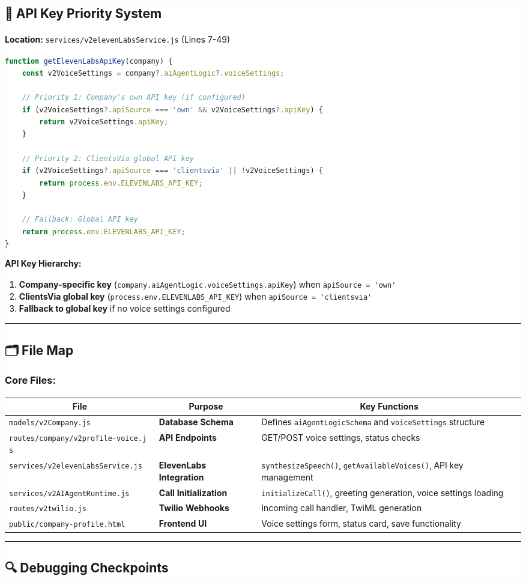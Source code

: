 
## 🔑 API Key Priority System

**Location:** `services/v2elevenLabsService.js` (Lines 7-49)

```javascript
function getElevenLabsApiKey(company) {
    const v2VoiceSettings = company?.aiAgentLogic?.voiceSettings;
    
    // Priority 1: Company's own API key (if configured)
    if (v2VoiceSettings?.apiSource === 'own' && v2VoiceSettings?.apiKey) {
        return v2VoiceSettings.apiKey;
    }
    
    // Priority 2: ClientsVia global API key
    if (v2VoiceSettings?.apiSource === 'clientsvia' || !v2VoiceSettings) {
        return process.env.ELEVENLABS_API_KEY;
    }
    
    // Fallback: Global API key
    return process.env.ELEVENLABS_API_KEY;
}
```

**API Key Hierarchy:**
1. **Company-specific key** (`company.aiAgentLogic.voiceSettings.apiKey`) when `apiSource = 'own'`
2. **ClientsVia global key** (`process.env.ELEVENLABS_API_KEY`) when `apiSource = 'clientsvia'`
3. **Fallback to global key** if no voice settings configured

---

## 🗂️ File Map

### **Core Files:**

| File | Purpose | Key Functions |
|------|---------|---------------|
| `models/v2Company.js` | **Database Schema** | Defines `aiAgentLogicSchema` and `voiceSettings` structure |
| `routes/company/v2profile-voice.js` | **API Endpoints** | GET/POST voice settings, status checks |
| `services/v2elevenLabsService.js` | **ElevenLabs Integration** | `synthesizeSpeech()`, `getAvailableVoices()`, API key management |
| `services/v2AIAgentRuntime.js` | **Call Initialization** | `initializeCall()`, greeting generation, voice settings loading |
| `routes/v2twilio.js` | **Twilio Webhooks** | Incoming call handler, TwiML generation |
| `public/company-profile.html` | **Frontend UI** | Voice settings form, status card, save functionality |

---

## 🔍 Debugging Checkpoints
